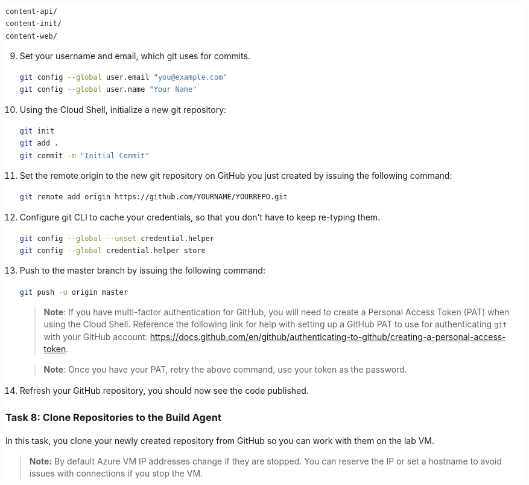    ```bash
   content-api/
   content-init/
   content-web/
   ```

9. Set your username and email, which git uses for commits.

    ```bash
    git config --global user.email "you@example.com"
    git config --global user.name "Your Name"
    ```

10. Using the Cloud Shell, initialize a new git repository:

    ```bash
    git init
    git add .
    git commit -m "Initial Commit"
    ```

11. Set the remote origin to the new git repository on GitHub you just created by issuing the following command:

    ```bash
    git remote add origin https://github.com/YOURNAME/YOURREPO.git
    ```

12. Configure git CLI to cache your credentials, so that you don't have to keep re-typing them.

    ```bash
    git config --global --unset credential.helper
    git config --global credential.helper store
    ```

13. Push to the master branch by issuing the following command:

    ```bash
    git push -u origin master
    ```

    > **Note**: If you have multi-factor authentication for GitHub, you will need to create a Personal Access Token (PAT) when using the Cloud Shell. Reference the following link for help with setting up a GitHub PAT to use for authenticating `git` with your GitHub account: https://docs.github.com/en/github/authenticating-to-github/creating-a-personal-access-token.

    > **Note**: Once you have your PAT, retry the above command, use your token as the password.

14. Refresh your GitHub repository, you should now see the code published.

### Task 8: Clone Repositories to the Build Agent

In this task, you clone your newly created repository from GitHub so you can work with them on the lab VM.

> **Note:** By default Azure VM IP addresses change if they are stopped. You can reserve the IP or set a hostname to avoid issues with connections if you stop the VM.
